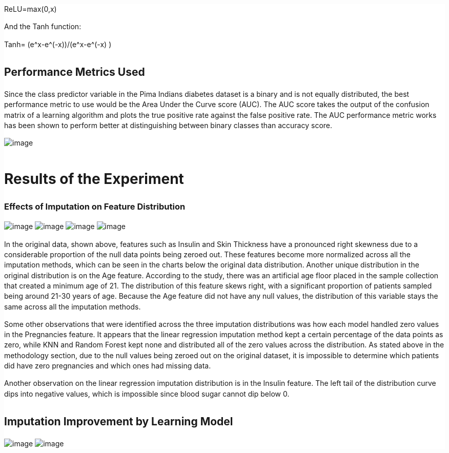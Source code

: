 ReLU=max(0,x)

And the Tanh function:

Tanh=  (e^x-e^(-x))/(e^x-e^(-x) )

## Performance Metrics Used
Since the class predictor variable in the Pima Indians diabetes dataset is a binary and is not equally distributed, the best performance metric to use would be the Area Under the Curve score (AUC). The AUC score takes the output of the confusion matrix of a learning algorithm and plots the true positive rate against the false positive rate. The AUC performance metric works has been shown to perform better at distinguishing between binary classes than accuracy score.

![image](https://user-images.githubusercontent.com/75294739/231309647-83a0c9fb-0efa-424c-aa3d-77fb17008396.png)

# Results of the Experiment
### Effects of Imputation on Feature Distribution
 
![image](https://user-images.githubusercontent.com/75294739/231309668-a6bad94d-bc7c-4e5e-9aa1-ca38b7a5ba40.png)
![image](https://user-images.githubusercontent.com/75294739/231309685-288a1efb-88e4-4ae3-979d-ba1cee84ff1b.png)
![image](https://user-images.githubusercontent.com/75294739/231309708-47ca2ab7-cea1-4d29-b954-8a1f404895ad.png)
![image](https://user-images.githubusercontent.com/75294739/231309720-4e6b2290-59b6-498b-a67d-3411e26eb92a.png)
 
In the original data, shown above, features such as Insulin and Skin Thickness have a pronounced right skewness due to a considerable proportion of the null data points being zeroed out. These features become more normalized across all the imputation methods, which can be seen in the charts below the original data distribution. Another unique distribution in the original distribution is on the Age feature. According to the study, there was an artificial age floor placed in the sample collection that created a minimum age of 21. The distribution of this feature skews right, with a significant proportion of patients sampled being around 21-30 years of age. Because the Age feature did not have any null values, the distribution of this variable stays the same across all the imputation methods. 

Some other observations that were identified across the three imputation distributions was how each model handled zero values in the Pregnancies feature. It appears that the linear regression imputation method kept a certain percentage of the data points as zero, while KNN and Random Forest kept none and distributed all of the zero values across the distribution. As stated above in the methodology section, due to the null values being zeroed out on the original dataset, it is impossible to determine which patients did have zero pregnancies and which ones had missing data. 

Another observation on the linear regression imputation distribution is in the Insulin feature. The left tail of the distribution curve dips into negative values, which is impossible since blood sugar cannot dip below 0. 

## Imputation Improvement by Learning Model

![image](https://user-images.githubusercontent.com/75294739/231309778-daf92709-6ebb-460d-b4ec-9d285429b84d.png)
![image](https://user-images.githubusercontent.com/75294739/231309072-7e784815-3d1f-4810-8062-5960d42a6ceb.png)
